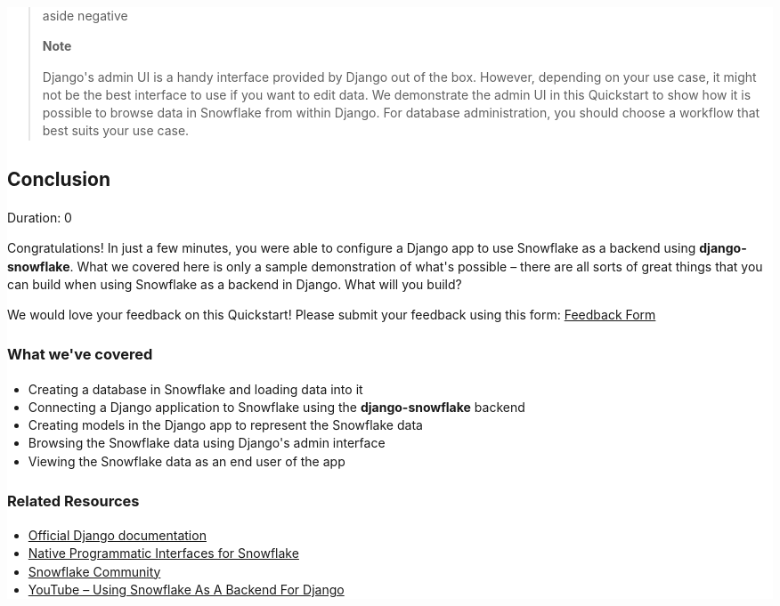 > aside negative
> 
> **Note**
>
> Django's admin UI is a handy interface provided by Django out of the box. However, depending on your use case, it might not be the best interface to use if you want to edit data. We demonstrate the admin UI in this Quickstart to show how it is possible to browse data in Snowflake from within Django. For database administration, you should choose a workflow that best suits your use case.

## Conclusion
Duration: 0

Congratulations! In just a few minutes, you were able to configure a Django app to use Snowflake as a backend using **django-snowflake**. What we covered here is only a sample demonstration of what's possible – there are all sorts of great things that you can build when using Snowflake as a backend in Django. What will you build?

We would love your feedback on this Quickstart! Please submit your feedback using this form: [Feedback Form](https://forms.gle/zTwg1AVjrKspCwoq9)

### What we've covered

- Creating a database in Snowflake and loading data into it
- Connecting a Django application to Snowflake using the **django-snowflake** backend
- Creating models in the Django app to represent the Snowflake data
- Browsing the Snowflake data using Django's admin interface
- Viewing the Snowflake data as an end user of the app

### Related Resources

- [Official Django documentation](https://docs.djangoproject.com/en/4.1/)
- [Native Programmatic Interfaces for Snowflake](https://docs.snowflake.com/en/user-guide/ecosystem-lang)
- [Snowflake Community](https://community.snowflake.com/s/)
- [YouTube – Using Snowflake As A Backend For Django](https://www.youtube.com/watch?v=PNR7kKAbP2U)
